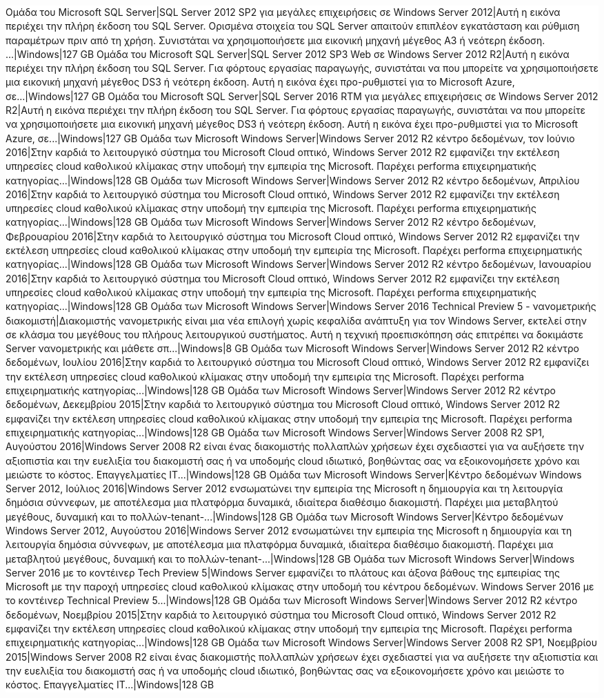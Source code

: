 Ομάδα του Microsoft SQL Server|SQL Server 2012 SP2 για μεγάλες επιχειρήσεις σε Windows Server 2012|Αυτή η εικόνα περιέχει την πλήρη έκδοση του SQL Server. Ορισμένα στοιχεία του SQL Server απαιτούν επιπλέον εγκατάσταση και ρύθμιση παραμέτρων πριν από τη χρήση. Συνιστάται να χρησιμοποιήσετε μια εικονική μηχανή μέγεθος A3 ή νεότερη έκδοση. ...|Windows|127 GB
Ομάδα του Microsoft SQL Server|SQL Server 2012 SP3 Web σε Windows Server 2012 R2|Αυτή η εικόνα περιέχει την πλήρη έκδοση του SQL Server. Για φόρτους εργασίας παραγωγής, συνιστάται να που μπορείτε να χρησιμοποιήσετε μια εικονική μηχανή μέγεθος DS3 ή νεότερη έκδοση. Αυτή η εικόνα έχει προ-ρυθμιστεί για το Microsoft Azure, σε...|Windows|127 GB
Ομάδα του Microsoft SQL Server|SQL Server 2016 RTM για μεγάλες επιχειρήσεις σε Windows Server 2012 R2|Αυτή η εικόνα περιέχει την πλήρη έκδοση του SQL Server. Για φόρτους εργασίας παραγωγής, συνιστάται να που μπορείτε να χρησιμοποιήσετε μια εικονική μηχανή μέγεθος DS3 ή νεότερη έκδοση. Αυτή η εικόνα έχει προ-ρυθμιστεί για το Microsoft Azure, σε...|Windows|127 GB
Ομάδα των Microsoft Windows Server|Windows Server 2012 R2 κέντρο δεδομένων, τον Ιούνιο 2016|Στην καρδιά το λειτουργικό σύστημα του Microsoft Cloud οπτικό, Windows Server 2012 R2 εμφανίζει την εκτέλεση υπηρεσίες cloud καθολικού κλίμακας στην υποδομή την εμπειρία της Microsoft. Παρέχει performa επιχειρηματικής κατηγορίας...|Windows|128 GB
Ομάδα των Microsoft Windows Server|Windows Server 2012 R2 κέντρο δεδομένων, Απριλίου 2016|Στην καρδιά το λειτουργικό σύστημα του Microsoft Cloud οπτικό, Windows Server 2012 R2 εμφανίζει την εκτέλεση υπηρεσίες cloud καθολικού κλίμακας στην υποδομή την εμπειρία της Microsoft. Παρέχει performa επιχειρηματικής κατηγορίας...|Windows|128 GB
Ομάδα των Microsoft Windows Server|Windows Server 2012 R2 κέντρο δεδομένων, Φεβρουαρίου 2016|Στην καρδιά το λειτουργικό σύστημα του Microsoft Cloud οπτικό, Windows Server 2012 R2 εμφανίζει την εκτέλεση υπηρεσίες cloud καθολικού κλίμακας στην υποδομή την εμπειρία της Microsoft. Παρέχει performa επιχειρηματικής κατηγορίας...|Windows|128 GB
Ομάδα των Microsoft Windows Server|Windows Server 2012 R2 κέντρο δεδομένων, Ιανουαρίου 2016|Στην καρδιά το λειτουργικό σύστημα του Microsoft Cloud οπτικό, Windows Server 2012 R2 εμφανίζει την εκτέλεση υπηρεσίες cloud καθολικού κλίμακας στην υποδομή την εμπειρία της Microsoft. Παρέχει performa επιχειρηματικής κατηγορίας...|Windows|128 GB
Ομάδα των Microsoft Windows Server|Windows Server 2016 Technical Preview 5 - νανομετρικής διακομιστή|Διακομιστής νανομετρικής είναι μια νέα επιλογή χωρίς κεφαλίδα ανάπτυξη για τον Windows Server, εκτελεί στην σε κλάσμα του μεγέθους του πλήρους λειτουργικού συστήματος. Αυτή η τεχνική προεπισκόπηση σάς επιτρέπει να δοκιμάστε Server νανομετρικής και μάθετε σπ...|Windows|8 GB
Ομάδα των Microsoft Windows Server|Windows Server 2012 R2 κέντρο δεδομένων, Ιουλίου 2016|Στην καρδιά το λειτουργικό σύστημα του Microsoft Cloud οπτικό, Windows Server 2012 R2 εμφανίζει την εκτέλεση υπηρεσίες cloud καθολικού κλίμακας στην υποδομή την εμπειρία της Microsoft. Παρέχει performa επιχειρηματικής κατηγορίας...|Windows|128 GB
Ομάδα των Microsoft Windows Server|Windows Server 2012 R2 κέντρο δεδομένων, Δεκεμβρίου 2015|Στην καρδιά το λειτουργικό σύστημα του Microsoft Cloud οπτικό, Windows Server 2012 R2 εμφανίζει την εκτέλεση υπηρεσίες cloud καθολικού κλίμακας στην υποδομή την εμπειρία της Microsoft. Παρέχει performa επιχειρηματικής κατηγορίας...|Windows|128 GB
Ομάδα των Microsoft Windows Server|Windows Server 2008 R2 SP1, Αυγούστου 2016|Windows Server 2008 R2 είναι ένας διακομιστής πολλαπλών χρήσεων έχει σχεδιαστεί για να αυξήσετε την αξιοπιστία και την ευελιξία του διακομιστή σας ή να υποδομής cloud ιδιωτικό, βοηθώντας σας να εξοικονομήσετε χρόνο και μειώστε το κόστος.  Επαγγελματίες IT...|Windows|128 GB
Ομάδα των Microsoft Windows Server|Κέντρο δεδομένων Windows Server 2012, Ιούλιος 2016|Windows Server 2012 ενσωματώνει την εμπειρία της Microsoft η δημιουργία και τη λειτουργία δημόσια σύννεφων, με αποτέλεσμα μια πλατφόρμα δυναμικά, ιδιαίτερα διαθέσιμο διακομιστή. Παρέχει μια μεταβλητού μεγέθους, δυναμική και το πολλών-tenant-...|Windows|128 GB
Ομάδα των Microsoft Windows Server|Κέντρο δεδομένων Windows Server 2012, Αυγούστου 2016|Windows Server 2012 ενσωματώνει την εμπειρία της Microsoft η δημιουργία και τη λειτουργία δημόσια σύννεφων, με αποτέλεσμα μια πλατφόρμα δυναμικά, ιδιαίτερα διαθέσιμο διακομιστή. Παρέχει μια μεταβλητού μεγέθους, δυναμική και το πολλών-tenant-...|Windows|128 GB
Ομάδα των Microsoft Windows Server|Windows Server 2016 με το κοντέινερ Tech Preview 5|Windows Server εμφανίζει το πλάτους και άξονα βάθους της εμπειρίας της Microsoft με την παροχή υπηρεσίες cloud καθολικού κλίμακας στην υποδομή του κέντρου δεδομένων. Windows Server 2016 με το κοντέινερ Technical Preview 5...|Windows|128 GB
Ομάδα των Microsoft Windows Server|Windows Server 2012 R2 κέντρο δεδομένων, Νοεμβρίου 2015|Στην καρδιά το λειτουργικό σύστημα του Microsoft Cloud οπτικό, Windows Server 2012 R2 εμφανίζει την εκτέλεση υπηρεσίες cloud καθολικού κλίμακας στην υποδομή την εμπειρία της Microsoft. Παρέχει performa επιχειρηματικής κατηγορίας...|Windows|128 GB
Ομάδα των Microsoft Windows Server|Windows Server 2008 R2 SP1, Νοεμβρίου 2015|Windows Server 2008 R2 είναι ένας διακομιστής πολλαπλών χρήσεων έχει σχεδιαστεί για να αυξήσετε την αξιοπιστία και την ευελιξία του διακομιστή σας ή να υποδομής cloud ιδιωτικό, βοηθώντας σας να εξοικονομήσετε χρόνο και μειώστε το κόστος.  Επαγγελματίες IT...|Windows|128 GB